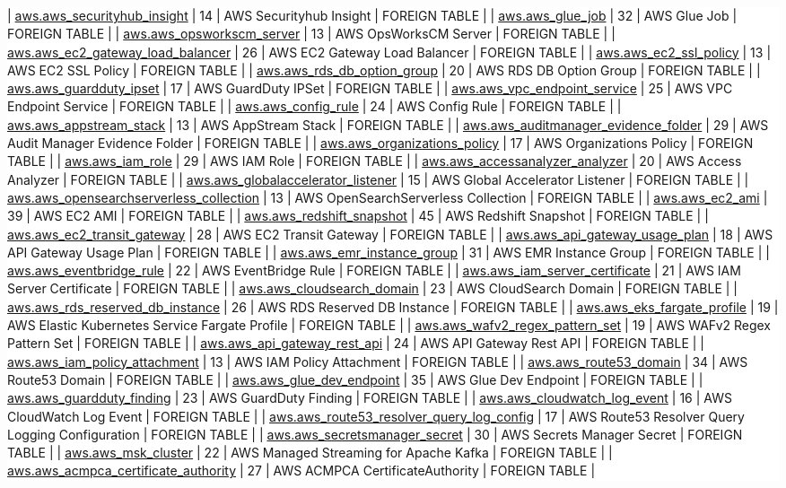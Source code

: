 | [aws.aws_securityhub_insight](aws.aws_securityhub_insight.md) | 14 | AWS Securityhub Insight | FOREIGN TABLE |
| [aws.aws_glue_job](aws.aws_glue_job.md) | 32 | AWS Glue Job | FOREIGN TABLE |
| [aws.aws_opsworkscm_server](aws.aws_opsworkscm_server.md) | 13 | AWS OpsWorksCM Server | FOREIGN TABLE |
| [aws.aws_ec2_gateway_load_balancer](aws.aws_ec2_gateway_load_balancer.md) | 26 | AWS EC2 Gateway Load Balancer | FOREIGN TABLE |
| [aws.aws_ec2_ssl_policy](aws.aws_ec2_ssl_policy.md) | 13 | AWS EC2 SSL Policy | FOREIGN TABLE |
| [aws.aws_rds_db_option_group](aws.aws_rds_db_option_group.md) | 20 | AWS RDS DB Option Group | FOREIGN TABLE |
| [aws.aws_guardduty_ipset](aws.aws_guardduty_ipset.md) | 17 | AWS GuardDuty IPSet | FOREIGN TABLE |
| [aws.aws_vpc_endpoint_service](aws.aws_vpc_endpoint_service.md) | 25 | AWS VPC Endpoint Service | FOREIGN TABLE |
| [aws.aws_config_rule](aws.aws_config_rule.md) | 24 | AWS Config Rule | FOREIGN TABLE |
| [aws.aws_appstream_stack](aws.aws_appstream_stack.md) | 13 | AWS AppStream Stack | FOREIGN TABLE |
| [aws.aws_auditmanager_evidence_folder](aws.aws_auditmanager_evidence_folder.md) | 29 | AWS Audit Manager Evidence Folder | FOREIGN TABLE |
| [aws.aws_organizations_policy](aws.aws_organizations_policy.md) | 17 | AWS Organizations Policy | FOREIGN TABLE |
| [aws.aws_iam_role](aws.aws_iam_role.md) | 29 | AWS IAM Role | FOREIGN TABLE |
| [aws.aws_accessanalyzer_analyzer](aws.aws_accessanalyzer_analyzer.md) | 20 | AWS Access Analyzer | FOREIGN TABLE |
| [aws.aws_globalaccelerator_listener](aws.aws_globalaccelerator_listener.md) | 15 | AWS Global Accelerator Listener | FOREIGN TABLE |
| [aws.aws_opensearchserverless_collection](aws.aws_opensearchserverless_collection.md) | 13 | AWS OpenSearchServerless Collection | FOREIGN TABLE |
| [aws.aws_ec2_ami](aws.aws_ec2_ami.md) | 39 | AWS EC2 AMI | FOREIGN TABLE |
| [aws.aws_redshift_snapshot](aws.aws_redshift_snapshot.md) | 45 | AWS Redshift Snapshot | FOREIGN TABLE |
| [aws.aws_ec2_transit_gateway](aws.aws_ec2_transit_gateway.md) | 28 | AWS EC2 Transit Gateway | FOREIGN TABLE |
| [aws.aws_api_gateway_usage_plan](aws.aws_api_gateway_usage_plan.md) | 18 | AWS API Gateway Usage Plan | FOREIGN TABLE |
| [aws.aws_emr_instance_group](aws.aws_emr_instance_group.md) | 31 | AWS EMR Instance Group | FOREIGN TABLE |
| [aws.aws_eventbridge_rule](aws.aws_eventbridge_rule.md) | 22 | AWS EventBridge Rule | FOREIGN TABLE |
| [aws.aws_iam_server_certificate](aws.aws_iam_server_certificate.md) | 21 | AWS IAM Server Certificate | FOREIGN TABLE |
| [aws.aws_cloudsearch_domain](aws.aws_cloudsearch_domain.md) | 23 | AWS CloudSearch Domain | FOREIGN TABLE |
| [aws.aws_rds_reserved_db_instance](aws.aws_rds_reserved_db_instance.md) | 26 | AWS RDS Reserved DB Instance | FOREIGN TABLE |
| [aws.aws_eks_fargate_profile](aws.aws_eks_fargate_profile.md) | 19 | AWS Elastic Kubernetes Service Fargate Profile | FOREIGN TABLE |
| [aws.aws_wafv2_regex_pattern_set](aws.aws_wafv2_regex_pattern_set.md) | 19 | AWS WAFv2 Regex Pattern Set | FOREIGN TABLE |
| [aws.aws_api_gateway_rest_api](aws.aws_api_gateway_rest_api.md) | 24 | AWS API Gateway Rest API  | FOREIGN TABLE |
| [aws.aws_iam_policy_attachment](aws.aws_iam_policy_attachment.md) | 13 | AWS IAM Policy Attachment | FOREIGN TABLE |
| [aws.aws_route53_domain](aws.aws_route53_domain.md) | 34 | AWS Route53 Domain | FOREIGN TABLE |
| [aws.aws_glue_dev_endpoint](aws.aws_glue_dev_endpoint.md) | 35 | AWS Glue Dev Endpoint | FOREIGN TABLE |
| [aws.aws_guardduty_finding](aws.aws_guardduty_finding.md) | 23 | AWS GuardDuty Finding | FOREIGN TABLE |
| [aws.aws_cloudwatch_log_event](aws.aws_cloudwatch_log_event.md) | 16 | AWS CloudWatch Log Event | FOREIGN TABLE |
| [aws.aws_route53_resolver_query_log_config](aws.aws_route53_resolver_query_log_config.md) | 17 | AWS Route53 Resolver Query Logging Configuration | FOREIGN TABLE |
| [aws.aws_secretsmanager_secret](aws.aws_secretsmanager_secret.md) | 30 | AWS Secrets Manager Secret | FOREIGN TABLE |
| [aws.aws_msk_cluster](aws.aws_msk_cluster.md) | 22 | AWS Managed Streaming for Apache Kafka | FOREIGN TABLE |
| [aws.aws_acmpca_certificate_authority](aws.aws_acmpca_certificate_authority.md) | 27 | AWS ACMPCA CertificateAuthority | FOREIGN TABLE |